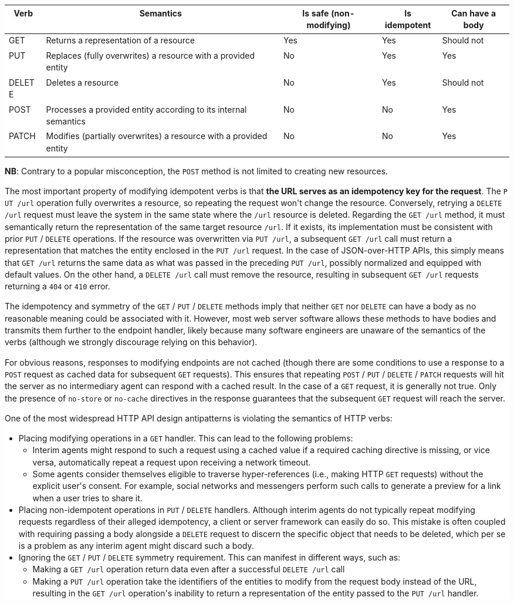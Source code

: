 | Verb | Semantics | Is safe (non-modifying) | Is idempotent | Can have a body |
|------|-----------|-------------------------|---------------|------------|
| GET    | Returns a representation of a resource | Yes | Yes | Should not |
| PUT    | Replaces (fully overwrites) a resource with a provided entity | No | Yes | Yes |
| DELETE | Deletes a resource | No | Yes | Should not |
| POST   | Processes a provided entity according to its internal semantics | No | No | Yes |
| PATCH  | Modifies (partially overwrites) a resource with a provided entity | No | No | Yes |

**NB**: Contrary to a popular misconception, the `POST` method is not limited to creating new resources.

The most important property of modifying idempotent verbs is that **the URL serves as an idempotency key for the request**. The `PUT /url` operation fully overwrites a resource, so repeating the request won't change the resource. Conversely, retrying a `DELETE /url` request must leave the system in the same state where the `/url` resource is deleted. Regarding the `GET /url` method, it must semantically return the representation of the same target resource `/url`. If it exists, its implementation must be consistent with prior `PUT` / `DELETE` operations. If the resource was overwritten via `PUT /url`, a subsequent  `GET /url` call must return a representation that matches the entity enclosed in the `PUT /url` request. In the case of JSON-over-HTTP APIs, this simply means that `GET /url` returns the same data as what was passed in the preceding `PUT /url`, possibly normalized and equipped with default values. On the other hand, a `DELETE /url` call must remove the resource, resulting in subsequent `GET /url` requests returning a `404` or `410` error.

The idempotency and symmetry of the `GET` / `PUT` / `DELETE` methods imply that neither `GET` nor `DELETE` can have a body as no reasonable meaning could be associated with it. However, most web server software allows these methods to have bodies and transmits them further to the endpoint handler, likely because many software engineers are unaware of the semantics of the verbs (although we strongly discourage relying on this behavior).

For obvious reasons, responses to modifying endpoints are not cached (though there are some conditions to use a response to a `POST` request as cached data for subsequent `GET` requests). This ensures that repeating `POST` / `PUT` / `DELETE` / `PATCH` requests will hit the server as no intermediary agent can respond with a cached result. In the case of a `GET` request, it is generally not true. Only the presence of `no-store` or `no-cache` directives in the response guarantees that the subsequent `GET` request will reach the server.

One of the most widespread HTTP API design antipatterns is violating the semantics of HTTP verbs:
  * Placing modifying operations in a `GET` handler. This can lead to the following problems:
      * Interim agents might respond to such a request using a cached value if a required caching directive is missing, or vice versa, automatically repeat a request upon receiving a network timeout.
      * Some agents consider themselves eligible to traverse hyper-references (i.e., making HTTP `GET` requests) without the explicit user's consent. For example, social networks and messengers perform such calls to generate a preview for a link when a user tries to share it.
  * Placing non-idempotent operations in `PUT` / `DELETE` handlers.  Although interim agents do not typically repeat modifying requests regardless of their alleged idempotency, a client or server framework can easily do so. This mistake is often coupled with requiring passing a body alongside a `DELETE` request to discern the specific object that needs to be deleted, which per se is a problem as any interim agent might discard such a body.
  * Ignoring the `GET` / `PUT` / `DELETE` symmetry requirement. This can manifest in different ways, such as:
      * Making a `GET /url` operation return data even after a successful `DELETE /url` call
      * Making a `PUT /url` operation take the identifiers of the entities to modify from the request body instead of the URL, resulting in the `GET /url` operation's inability to return a representation of the entity passed to the `PUT /url` handler.
